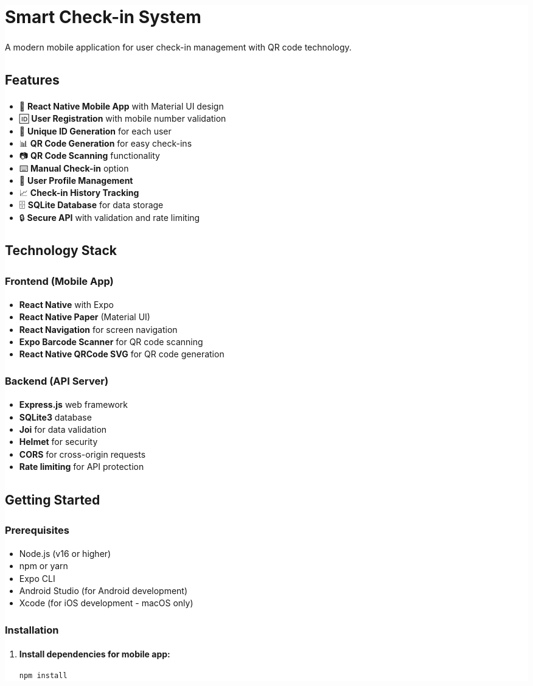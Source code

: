 # Smart Check-in System

A modern mobile application for user check-in management with QR code technology.

## Features

- 📱 **React Native Mobile App** with Material UI design
- 🆔 **User Registration** with mobile number validation
- 🔢 **Unique ID Generation** for each user
- 📊 **QR Code Generation** for easy check-ins
- 📷 **QR Code Scanning** functionality
- ⌨️ **Manual Check-in** option
- 👤 **User Profile Management**
- 📈 **Check-in History Tracking**
- 🗄️ **SQLite Database** for data storage
- 🔒 **Secure API** with validation and rate limiting

## Technology Stack

### Frontend (Mobile App)
- **React Native** with Expo
- **React Native Paper** (Material UI)
- **React Navigation** for screen navigation
- **Expo Barcode Scanner** for QR code scanning
- **React Native QRCode SVG** for QR code generation

### Backend (API Server)
- **Express.js** web framework
- **SQLite3** database
- **Joi** for data validation
- **Helmet** for security
- **CORS** for cross-origin requests
- **Rate limiting** for API protection

## Getting Started

### Prerequisites
- Node.js (v16 or higher)
- npm or yarn
- Expo CLI
- Android Studio (for Android development)
- Xcode (for iOS development - macOS only)

### Installation

1. **Install dependencies for mobile app:**
   ```bash
   npm install
   ```
